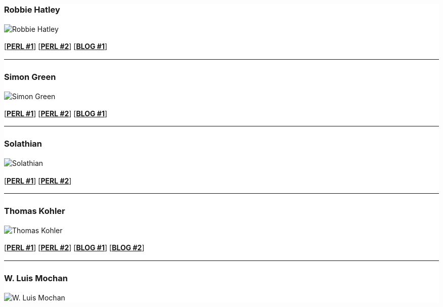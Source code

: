 ### Robbie Hatley
![Robbie Hatley](/images/team/user.jpg)

[[**PERL #1**](https://github.com/manwar/perlweeklychallenge-club/blob/master/challenge-200/robbie-hatley/perl/ch-1.pl)]
[[**PERL #2**](https://github.com/manwar/perlweeklychallenge-club/blob/master/challenge-200/robbie-hatley/perl/ch-2.pl)]
[[**BLOG #1**](https://hatley-software.blogspot.com/2023/01/robbie-hatleys-perl-solutions-to-weekly_22.html)]

***

### Simon Green
![Simon Green](/images/team/simon-green.jpg)

[[**PERL #1**](https://github.com/manwar/perlweeklychallenge-club/blob/master/challenge-200/sgreen/perl/ch-1.pl)]
[[**PERL #2**](https://github.com/manwar/perlweeklychallenge-club/blob/master/challenge-200/sgreen/perl/ch-2.pl)]
[[**BLOG #1**](https://dev.to/simongreennet/two-hundred-slices-ach)]

***

### Solathian
![Solathian](/images/team/solathian.jpg)

[[**PERL #1**](https://github.com/manwar/perlweeklychallenge-club/blob/master/challenge-200/solathian/perl/ch-1.pl)]
[[**PERL #2**](https://github.com/manwar/perlweeklychallenge-club/blob/master/challenge-200/solathian/perl/ch-2.pl)]

***

### Thomas Kohler
![Thomas Kohler](/images/team/user.jpg)

[[**PERL #1**](https://github.com/manwar/perlweeklychallenge-club/blob/master/challenge-200/jeanluc2020/perl/ch-1.pl)]
[[**PERL #2**](https://github.com/manwar/perlweeklychallenge-club/blob/master/challenge-200/jeanluc2020/perl/ch-2.pl)]
[[**BLOG #1**](http://gott-gehabt.de/800_wer_wir_sind/thomas/Homepage/Computer/perl/theweeklychallenge-200-1.html)]
[[**BLOG #2**](http://gott-gehabt.de/800_wer_wir_sind/thomas/Homepage/Computer/perl/theweeklychallenge-200-2.html)]

***

### W. Luis Mochan
![W. Luis Mochan](/images/team/w-luis-mochan.jpg)
